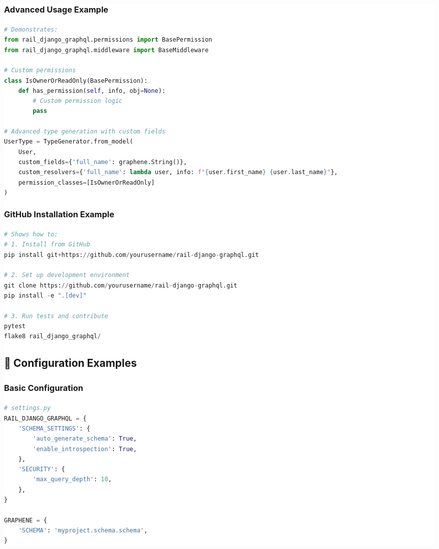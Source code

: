 ### Advanced Usage Example
```python
# Demonstrates:
from rail_django_graphql.permissions import BasePermission
from rail_django_graphql.middleware import BaseMiddleware

# Custom permissions
class IsOwnerOrReadOnly(BasePermission):
    def has_permission(self, info, obj=None):
        # Custom permission logic
        pass

# Advanced type generation with custom fields
UserType = TypeGenerator.from_model(
    User,
    custom_fields={'full_name': graphene.String()},
    custom_resolvers={'full_name': lambda user, info: f"{user.first_name} {user.last_name}"},
    permission_classes=[IsOwnerOrReadOnly]
)
```

### GitHub Installation Example
```python
# Shows how to:
# 1. Install from GitHub
pip install git+https://github.com/yourusername/rail-django-graphql.git

# 2. Set up development environment
git clone https://github.com/yourusername/rail-django-graphql.git
pip install -e ".[dev]"

# 3. Run tests and contribute
pytest
flake8 rail_django_graphql/
```

## 🔧 Configuration Examples

### Basic Configuration
```python
# settings.py
RAIL_DJANGO_GRAPHQL = {
    'SCHEMA_SETTINGS': {
        'auto_generate_schema': True,
        'enable_introspection': True,
    },
    'SECURITY': {
        'max_query_depth': 10,
    },
}

GRAPHENE = {
    'SCHEMA': 'myproject.schema.schema',
}
```
